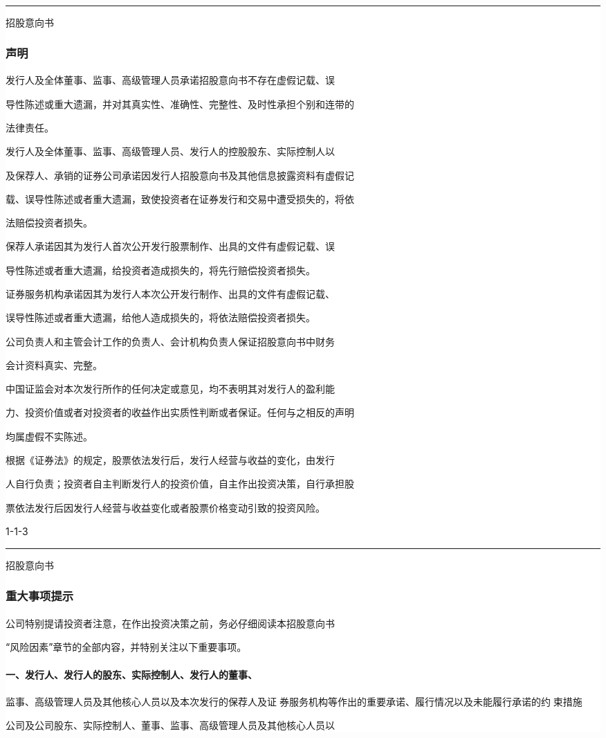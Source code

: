 
-----

招股意向书

### 声明

发行人及全体董事、监事、高级管理人员承诺招股意向书不存在虚假记载、误

导性陈述或重大遗漏，并对其真实性、准确性、完整性、及时性承担个别和连带的

法律责任。

发行人及全体董事、监事、高级管理人员、发行人的控股股东、实际控制人以

及保荐人、承销的证券公司承诺因发行人招股意向书及其他信息披露资料有虚假记

载、误导性陈述或者重大遗漏，致使投资者在证券发行和交易中遭受损失的，将依

法赔偿投资者损失。

保荐人承诺因其为发行人首次公开发行股票制作、出具的文件有虚假记载、误

导性陈述或者重大遗漏，给投资者造成损失的，将先行赔偿投资者损失。

证券服务机构承诺因其为发行人本次公开发行制作、出具的文件有虚假记载、

误导性陈述或者重大遗漏，给他人造成损失的，将依法赔偿投资者损失。

公司负责人和主管会计工作的负责人、会计机构负责人保证招股意向书中财务

会计资料真实、完整。

中国证监会对本次发行所作的任何决定或意见，均不表明其对发行人的盈利能

力、投资价值或者对投资者的收益作出实质性判断或者保证。任何与之相反的声明

均属虚假不实陈述。

根据《证券法》的规定，股票依法发行后，发行人经营与收益的变化，由发行

人自行负责；投资者自主判断发行人的投资价值，自主作出投资决策，自行承担股

票依法发行后因发行人经营与收益变化或者股票价格变动引致的投资风险。

1-1-3


-----

招股意向书

### 重大事项提示

公司特别提请投资者注意，在作出投资决策之前，务必仔细阅读本招股意向书

“风险因素”章节的全部内容，并特别关注以下重要事项。

#### 一、发行人、发行人的股东、实际控制人、发行人的董事、
 监事、高级管理人员及其他核心人员以及本次发行的保荐人及证 券服务机构等作出的重要承诺、履行情况以及未能履行承诺的约 束措施

公司及公司股东、实际控制人、董事、监事、高级管理人员及其他核心人员以
